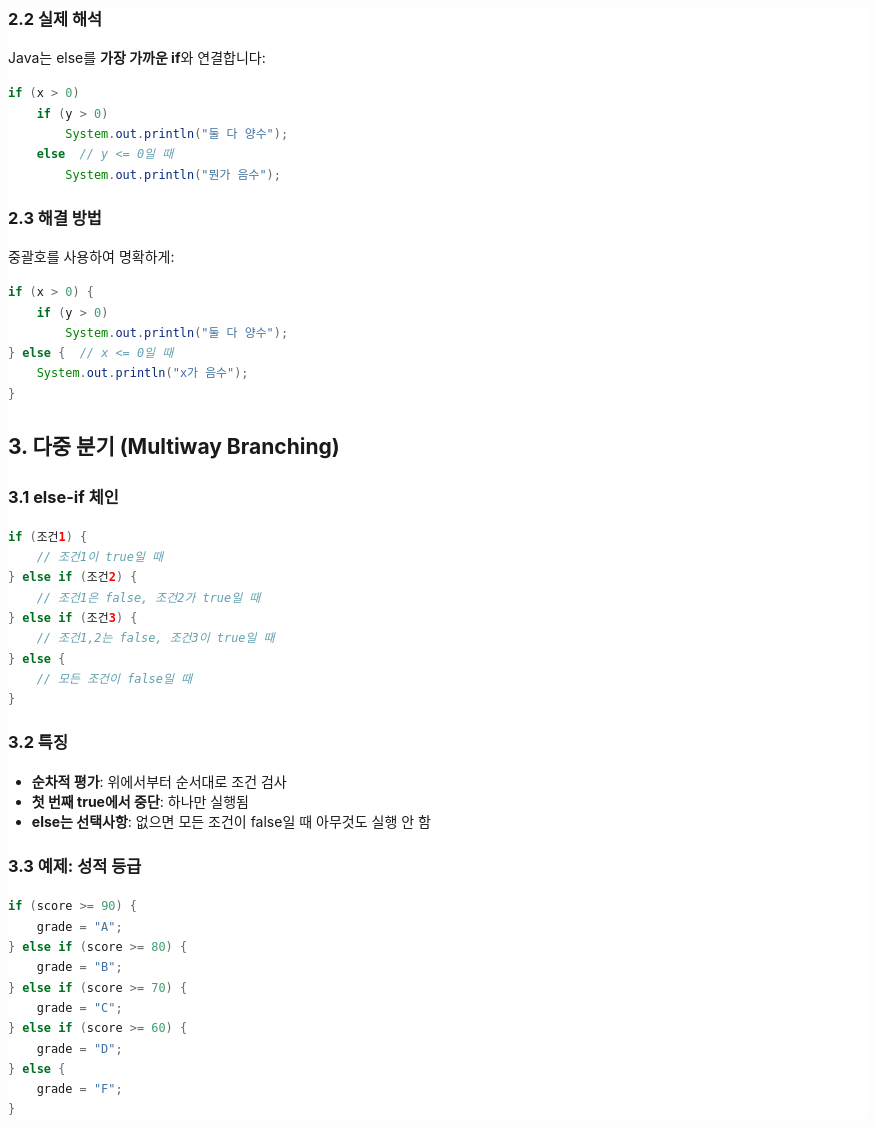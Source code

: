 ### 2.2 실제 해석
Java는 else를 **가장 가까운 if**와 연결합니다:
```java
if (x > 0)
    if (y > 0)
        System.out.println("둘 다 양수");
    else  // y <= 0일 때
        System.out.println("뭔가 음수");
```

### 2.3 해결 방법
중괄호를 사용하여 명확하게:
```java
if (x > 0) {
    if (y > 0)
        System.out.println("둘 다 양수");
} else {  // x <= 0일 때
    System.out.println("x가 음수");
}
```

## 3. 다중 분기 (Multiway Branching)

### 3.1 else-if 체인
```java
if (조건1) {
    // 조건1이 true일 때
} else if (조건2) {
    // 조건1은 false, 조건2가 true일 때
} else if (조건3) {
    // 조건1,2는 false, 조건3이 true일 때
} else {
    // 모든 조건이 false일 때
}
```

### 3.2 특징
- **순차적 평가**: 위에서부터 순서대로 조건 검사
- **첫 번째 true에서 중단**: 하나만 실행됨
- **else는 선택사항**: 없으면 모든 조건이 false일 때 아무것도 실행 안 함

### 3.3 예제: 성적 등급
```java
if (score >= 90) {
    grade = "A";
} else if (score >= 80) {
    grade = "B";
} else if (score >= 70) {
    grade = "C";
} else if (score >= 60) {
    grade = "D";
} else {
    grade = "F";
}
```
